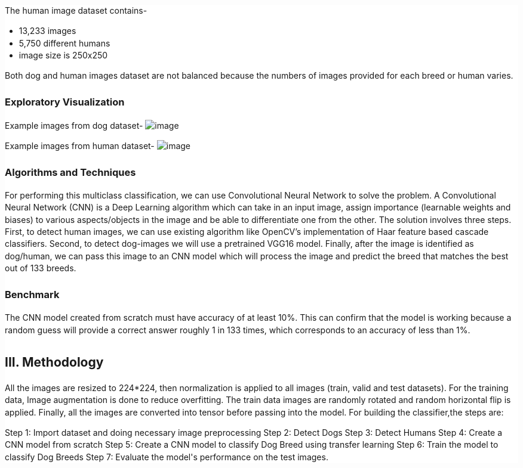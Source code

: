 The human image dataset contains-

- 13,233 images 
- 5,750 different humans 
- image size is 250x250

Both dog and human images dataset are not balanced because the numbers of images provided for each breed or human varies.


### Exploratory Visualization

Example images from dog dataset-
![image](https://user-images.githubusercontent.com/36800937/79497600-c556f600-8049-11ea-8a6a-c5763919e71d.png)

Example images from human dataset-
![image](https://user-images.githubusercontent.com/36800937/79497763-10710900-804a-11ea-8e2c-f8ed51564379.png)

### Algorithms and Techniques
For performing this multiclass classification, we can use Convolutional Neural
 Network to solve the problem. A Convolutional Neural Network (CNN) is a Deep
 Learning algorithm which can take in an input image, assign importance (learnable
weights and biases) to various aspects/objects in the image and be able to
differentiate one from the other. The solution involves three steps. First, to detect
human images, we can use existing algorithm like OpenCV’s implementation of
Haar feature based cascade classifiers. Second, to detect dog-images we will use a
pretrained VGG16 model. Finally, after the image is identified as dog/human, we
can pass this image to an CNN model which will process the image and predict the
breed that matches the best out of 133 breeds.

### Benchmark
The CNN model created from scratch must have accuracy of at least 10%. This can
 confirm that the model is working because a random guess will provide a correct
 answer roughly 1 in 133 times, which corresponds to an accuracy of less than 1%.


## III. Methodology

All the images are resized to 224*224, then normalization is applied to all images
(train, valid and test datasets). For the training data, Image augmentation is done
to reduce overfitting. The train data images are randomly rotated and random
horizontal flip is applied. Finally, all the images are converted into tensor before
passing into the model.
For building the classifier,the steps are:

Step 1: Import dataset and doing necessary image preprocessing
Step 2: Detect Dogs 
Step 3: Detect Humans
Step 4: Create a CNN model from scratch 
Step 5: Create a CNN model to classify Dog Breed using transfer learning
Step 6: Train the model to classify Dog Breeds 
Step 7: Evaluate the model's performance on the test images.
